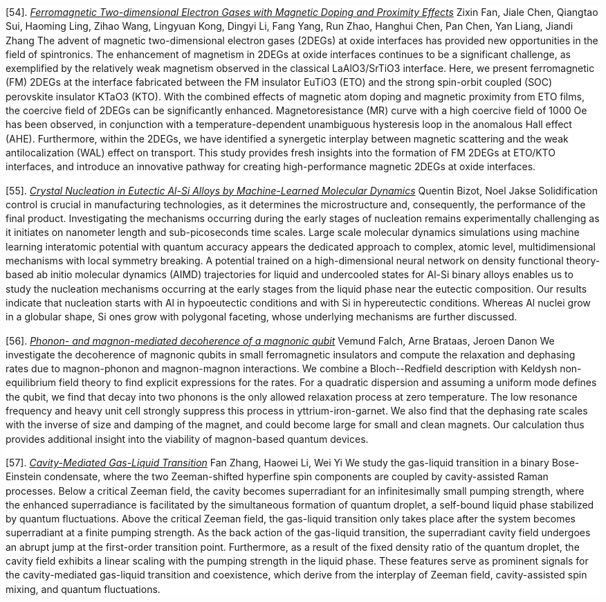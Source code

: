 [54]. [*Ferromagnetic Two-dimensional Electron Gases with Magnetic Doping and Proximity Effects*](https://arxiv.org/abs/2506.08806 "Ferromagnetic Two-dimensional Electron Gases with Magnetic Doping and Proximity Effects")
Zixin Fan, Jiale Chen, Qiangtao Sui, Haoming Ling, Zihao Wang, Lingyuan Kong, Dingyi Li, Fang Yang, Run Zhao, Hanghui Chen, Pan Chen, Yan Liang, Jiandi Zhang
The advent of magnetic two-dimensional electron gases (2DEGs) at oxide interfaces has provided new opportunities in the field of spintronics. The enhancement of magnetism in 2DEGs at oxide interfaces continues to be a significant challenge, as exemplified by the relatively weak magnetism observed in the classical LaAlO3/SrTiO3 interface. Here, we present ferromagnetic (FM) 2DEGs at the interface fabricated between the FM insulator EuTiO3 (ETO) and the strong spin-orbit coupled (SOC) perovskite insulator KTaO3 (KTO). With the combined effects of magnetic atom doping and magnetic proximity from ETO films, the coercive field of 2DEGs can be significantly enhanced. Magnetoresistance (MR) curve with a high coercive field of 1000 Oe has been observed, in conjunction with a temperature-dependent unambiguous hysteresis loop in the anomalous Hall effect (AHE). Furthermore, within the 2DEGs, we have identified a synergetic interplay between magnetic scattering and the weak antilocalization (WAL) effect on transport. This study provides fresh insights into the formation of FM 2DEGs at ETO/KTO interfaces, and introduce an innovative pathway for creating high-performance magnetic 2DEGs at oxide interfaces.

[55]. [*Crystal Nucleation in Eutectic Al-Si Alloys by Machine-Learned Molecular Dynamics*](https://arxiv.org/abs/2506.08818 "Crystal Nucleation in Eutectic Al-Si Alloys by Machine-Learned Molecular Dynamics")
Quentin Bizot, Noel Jakse
Solidification control is crucial in manufacturing technologies, as it determines the microstructure and, consequently, the performance of the final product. Investigating the mechanisms occurring during the early stages of nucleation remains experimentally challenging as it initiates on nanometer length and sub-picoseconds time scales. Large scale molecular dynamics simulations using machine learning interatomic potential with quantum accuracy appears the dedicated approach to complex, atomic level, multidimensional mechanisms with local symmetry breaking. A potential trained on a high-dimensional neural network on density functional theory-based ab initio molecular dynamics (AIMD) trajectories for liquid and undercooled states for Al-Si binary alloys enables us to study the nucleation mechanisms occurring at the early stages from the liquid phase near the eutectic composition. Our results indicate that nucleation starts with Al in hypoeutectic conditions and with Si in hypereutectic conditions. Whereas Al nuclei grow in a globular shape, Si ones grow with polygonal faceting, whose underlying mechanisms are further discussed.

[56]. [*Phonon- and magnon-mediated decoherence of a magnonic qubit*](https://arxiv.org/abs/2506.08823 "Phonon- and magnon-mediated decoherence of a magnonic qubit")
Vemund Falch, Arne Brataas, Jeroen Danon
We investigate the decoherence of magnonic qubits in small ferromagnetic insulators and compute the relaxation and dephasing rates due to magnon-phonon and magnon-magnon interactions. We combine a Bloch--Redfield description with Keldysh non-equilibrium field theory to find explicit expressions for the rates. For a quadratic dispersion and assuming a uniform mode defines the qubit, we find that decay into two phonons is the only allowed relaxation process at zero temperature. The low resonance frequency and heavy unit cell strongly suppress this process in yttrium-iron-garnet. We also find that the dephasing rate scales with the inverse of size and damping of the magnet, and could become large for small and clean magnets. Our calculation thus provides additional insight into the viability of magnon-based quantum devices.

[57]. [*Cavity-Mediated Gas-Liquid Transition*](https://arxiv.org/abs/2506.08830 "Cavity-Mediated Gas-Liquid Transition")
Fan Zhang, Haowei Li, Wei Yi
We study the gas-liquid transition in a binary Bose-Einstein condensate, where the two Zeeman-shifted hyperfine spin components are coupled by cavity-assisted Raman processes. Below a critical Zeeman field, the cavity becomes superradiant for an infinitesimally small pumping strength, where the enhanced superradiance is facilitated by the simultaneous formation of quantum droplet, a self-bound liquid phase stabilized by quantum fluctuations. Above the critical Zeeman field, the gas-liquid transition only takes place after the system becomes superradiant at a finite pumping strength. As the back action of the gas-liquid transition, the superradiant cavity field undergoes an abrupt jump at the first-order transition point. Furthermore, as a result of the fixed density ratio of the quantum droplet, the cavity field exhibits a linear scaling with the pumping strength in the liquid phase. These features serve as prominent signals for the cavity-mediated gas-liquid transition and coexistence, which derive from the interplay of Zeeman field, cavity-assisted spin mixing, and quantum fluctuations.
